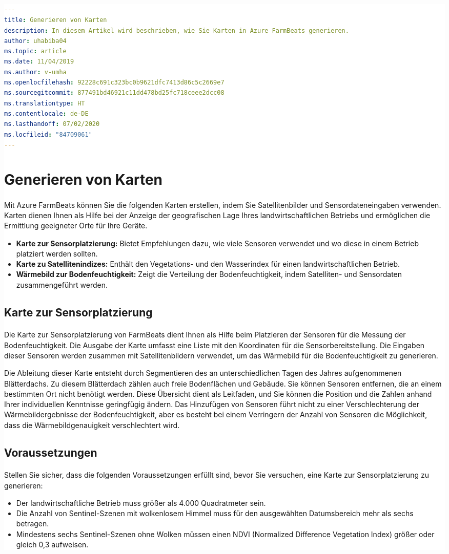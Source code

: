 ```yaml
---
title: Generieren von Karten
description: In diesem Artikel wird beschrieben, wie Sie Karten in Azure FarmBeats generieren.
author: uhabiba04
ms.topic: article
ms.date: 11/04/2019
ms.author: v-umha
ms.openlocfilehash: 92228c691c323bc0b9621dfc7413d86c5c2669e7
ms.sourcegitcommit: 877491bd46921c11dd478bd25fc718ceee2dcc08
ms.translationtype: HT
ms.contentlocale: de-DE
ms.lasthandoff: 07/02/2020
ms.locfileid: "84709061"
---
```

# <a name="generate-maps"></a>Generieren von Karten

Mit Azure FarmBeats können Sie die folgenden Karten erstellen, indem Sie Satellitenbilder und Sensordateneingaben verwenden. Karten dienen Ihnen als Hilfe bei der Anzeige der geografischen Lage Ihres landwirtschaftlichen Betriebs und ermöglichen die Ermittlung geeigneter Orte für Ihre Geräte.

  - **Karte zur Sensorplatzierung:** Bietet Empfehlungen dazu, wie viele Sensoren verwendet und wo diese in einem Betrieb platziert werden sollten.
  - **Karte zu Satellitenindizes:** Enthält den Vegetations- und den Wasserindex für einen landwirtschaftlichen Betrieb.
  - **Wärmebild zur Bodenfeuchtigkeit:** Zeigt die Verteilung der Bodenfeuchtigkeit, indem Satelliten- und Sensordaten zusammengeführt werden.

## <a name="sensor-placement-map"></a>Karte zur Sensorplatzierung

Die Karte zur Sensorplatzierung von FarmBeats dient Ihnen als Hilfe beim Platzieren der Sensoren für die Messung der Bodenfeuchtigkeit. Die Ausgabe der Karte umfasst eine Liste mit den Koordinaten für die Sensorbereitstellung. Die Eingaben dieser Sensoren werden zusammen mit Satellitenbildern verwendet, um das Wärmebild für die Bodenfeuchtigkeit zu generieren.

Die Ableitung dieser Karte entsteht durch Segmentieren des an unterschiedlichen Tagen des Jahres aufgenommenen Blätterdachs. Zu diesem Blätterdach zählen auch freie Bodenflächen und Gebäude. Sie können Sensoren entfernen, die an einem bestimmten Ort nicht benötigt werden. Diese Übersicht dient als Leitfaden, und Sie können die Position und die Zahlen anhand Ihrer individuellen Kenntnisse geringfügig ändern. Das Hinzufügen von Sensoren führt nicht zu einer Verschlechterung der Wärmebildergebnisse der Bodenfeuchtigkeit, aber es besteht bei einem Verringern der Anzahl von Sensoren die Möglichkeit, dass die Wärmebildgenauigkeit verschlechtert wird.

## <a name="before-you-begin"></a>Voraussetzungen

Stellen Sie sicher, dass die folgenden Voraussetzungen erfüllt sind, bevor Sie versuchen, eine Karte zur Sensorplatzierung zu generieren:

- Der landwirtschaftliche Betrieb muss größer als 4.000 Quadratmeter sein.
- Die Anzahl von Sentinel-Szenen mit wolkenlosem Himmel muss für den ausgewählten Datumsbereich mehr als sechs betragen.
- Mindestens sechs Sentinel-Szenen ohne Wolken müssen einen NDVI (Normalized Difference Vegetation Index) größer oder gleich 0,3 aufweisen.
